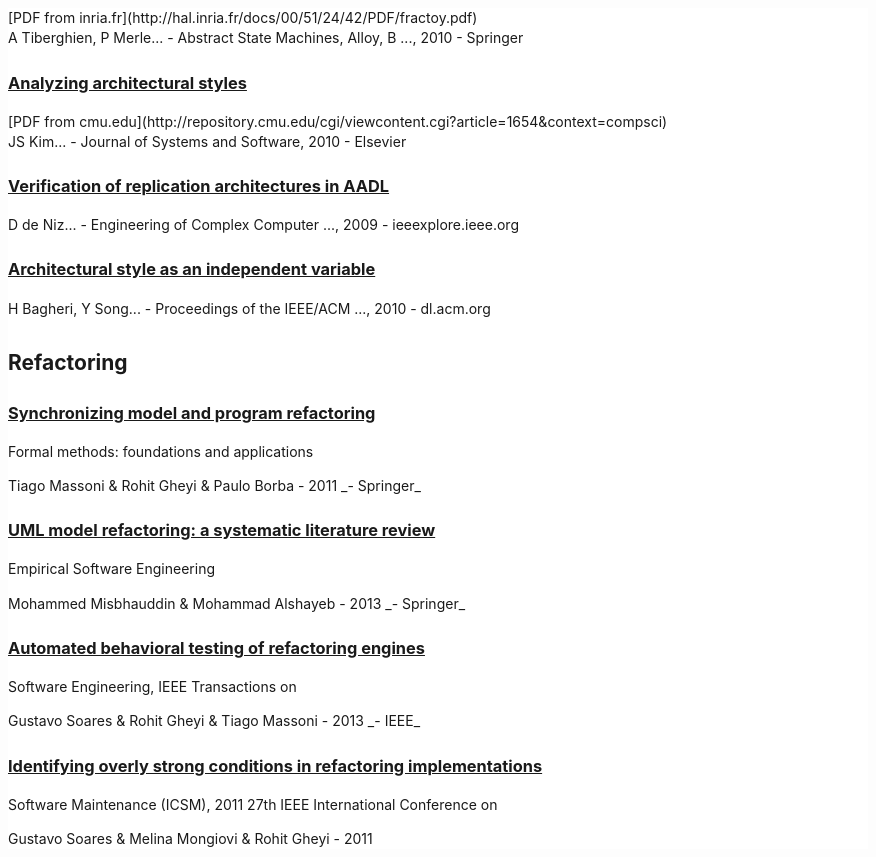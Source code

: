 <div class="download">[PDF from inria.fr](http://hal.inria.fr/docs/00/51/24/42/PDF/fractoy.pdf)</div>

<div class="authors">A Tiberghien, P Merle... - Abstract State Machines, Alloy, B ..., 2010 - Springer</div>

### [Analyzing architectural styles](http://www.sciencedirect.com/science/article/pii/S0164121210000336)

<div class="download">[PDF from cmu.edu](http://repository.cmu.edu/cgi/viewcontent.cgi?article=1654&amp;context=compsci)</div>

<div class="authors">JS Kim... - Journal of Systems and Software, 2010 - Elsevier</div>

### [Verification of replication architectures in AADL](http://ieeexplore.ieee.org/xpls/abs_all.jsp?arnumber=5090549)

<div class="authors">D de Niz... - Engineering of Complex Computer ..., 2009 - ieeexplore.ieee.org</div>

### [Architectural style as an independent variable](http://dl.acm.org/citation.cfm?id=1858996.1859026)

<div class="authors">H Bagheri, Y Song... - Proceedings of the IEEE/ACM ..., 2010 - dl.acm.org</div>

## Refactoring

### <a href="">Synchronizing model and program refactoring</a>

Formal methods: foundations and applications

<div class="authors">Tiago Massoni & Rohit Gheyi & Paulo Borba - 2011 _- Springer_</div>

### <a href="">UML model refactoring: a systematic literature review</a>

Empirical Software Engineering

<div class="authors">Mohammed Misbhauddin & Mohammad Alshayeb - 2013 _- Springer_</div>

### <a href="">Automated behavioral testing of refactoring engines</a>

Software Engineering, IEEE Transactions on

<div class="authors">Gustavo Soares & Rohit Gheyi & Tiago Massoni - 2013 _- IEEE_</div>

### <a href="">Identifying overly strong conditions in refactoring implementations</a>

Software Maintenance (ICSM), 2011 27th IEEE International Conference on

<div class="authors">Gustavo Soares & Melina Mongiovi & Rohit Gheyi - 2011</div>
